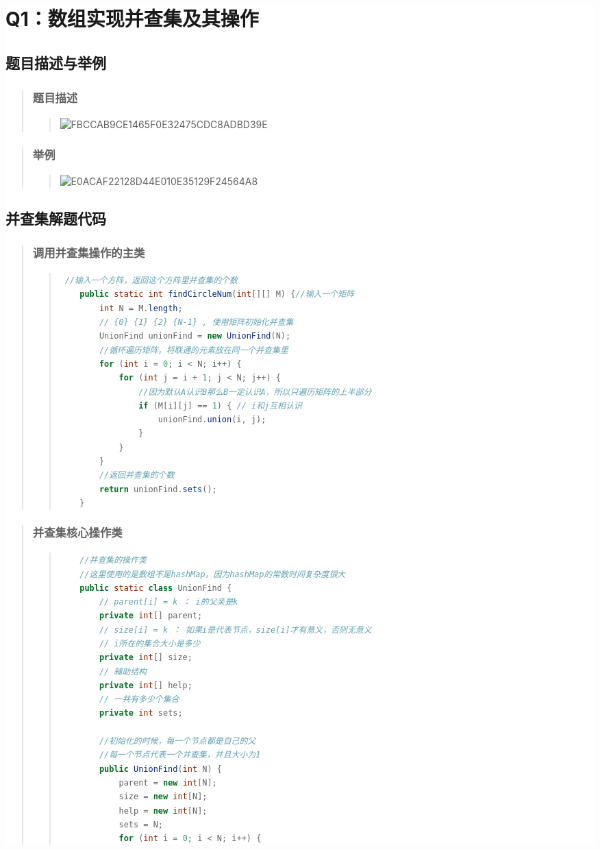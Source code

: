# Q1：数组实现并查集及其操作

## 题目描述与举例

> ### 题目描述
>
> > ![FBCCAB9CE1465F0E32475CDC8ADBD39E](https://cnchu-1310638968.cos.ap-nanjing.myqcloud.com/%E5%8D%9A%E5%AE%A2%E5%9B%BE%E7%89%87%E6%80%BB%E7%B1%BB/java/202304071303389.png)

> ### 举例
>
> > ![E0ACAF22128D44E010E35129F24564A8](https://cnchu-1310638968.cos.ap-nanjing.myqcloud.com/%E5%8D%9A%E5%AE%A2%E5%9B%BE%E7%89%87%E6%80%BB%E7%B1%BB/java/202304071250395.png)

## 并查集解题代码

> ### 调用并查集操作的主类
>
> > ```java
> >  //输入一个方阵，返回这个方阵里并查集的个数
> > 	public static int findCircleNum(int[][] M) {//输入一个矩阵
> > 		int N = M.length;
> > 		// {0} {1} {2} {N-1} , 使用矩阵初始化并查集
> > 		UnionFind unionFind = new UnionFind(N);
> >         //循环遍历矩阵，将联通的元素放在同一个并查集里
> > 		for (int i = 0; i < N; i++) {
> > 			for (int j = i + 1; j < N; j++) {
> >                 //因为默认A认识B那么B一定认识A，所以只遍历矩阵的上半部分
> > 				if (M[i][j] == 1) { // i和j互相认识
> > 					unionFind.union(i, j);
> > 				}
> > 			}
> > 		}
> >         //返回并查集的个数
> > 		return unionFind.sets();
> > 	}
> > ```

> ### 并查集核心操作类
>
> > ```java
> >     //并查集的操作类
> >     //这里使用的是数组不是hashMap，因为hashMap的常数时间复杂度很大
> > 	public static class UnionFind {
> > 		// parent[i] = k ： i的父亲是k
> > 		private int[] parent;
> > 		// size[i] = k ： 如果i是代表节点，size[i]才有意义，否则无意义
> > 		// i所在的集合大小是多少
> > 		private int[] size;
> > 		// 辅助结构
> > 		private int[] help;
> > 		// 一共有多少个集合
> > 		private int sets;
> > 
> >         //初始化的时候，每一个节点都是自己的父
> >         //每一个节点代表一个并查集，并且大小为1
> > 		public UnionFind(int N) {
> > 			parent = new int[N];
> > 			size = new int[N];
> > 			help = new int[N];
> > 			sets = N;
> > 			for (int i = 0; i < N; i++) {